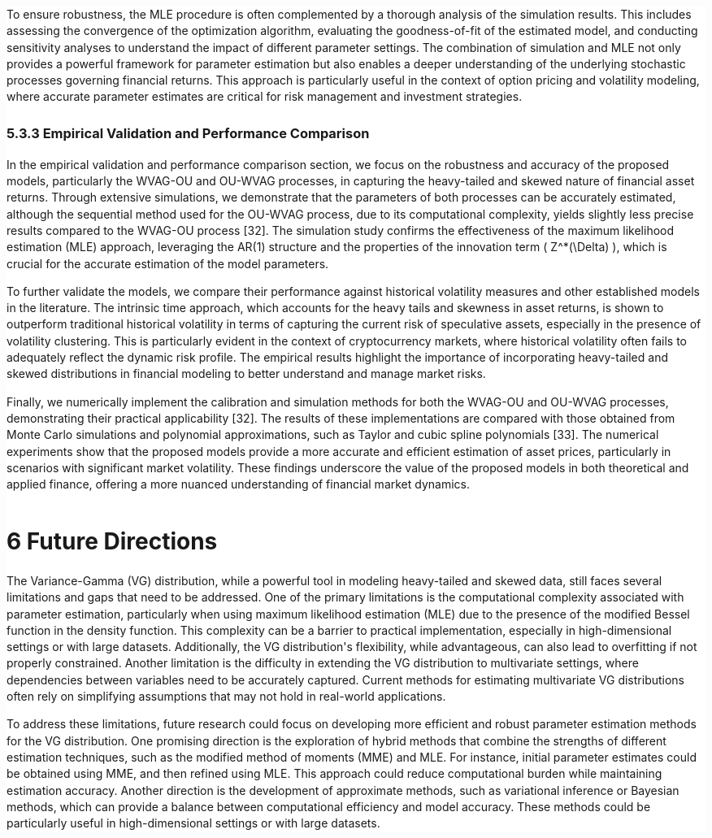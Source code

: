 To ensure robustness, the MLE procedure is often complemented by a thorough analysis of the simulation results. This includes assessing the convergence of the optimization algorithm, evaluating the goodness-of-fit of the estimated model, and conducting sensitivity analyses to understand the impact of different parameter settings. The combination of simulation and MLE not only provides a powerful framework for parameter estimation but also enables a deeper understanding of the underlying stochastic processes governing financial returns. This approach is particularly useful in the context of option pricing and volatility modeling, where accurate parameter estimates are critical for risk management and investment strategies.

### 5.3.3 Empirical Validation and Performance Comparison
In the empirical validation and performance comparison section, we focus on the robustness and accuracy of the proposed models, particularly the WVAG-OU and OU-WVAG processes, in capturing the heavy-tailed and skewed nature of financial asset returns. Through extensive simulations, we demonstrate that the parameters of both processes can be accurately estimated, although the sequential method used for the OU-WVAG process, due to its computational complexity, yields slightly less precise results compared to the WVAG-OU process [32]. The simulation study confirms the effectiveness of the maximum likelihood estimation (MLE) approach, leveraging the AR(1) structure and the properties of the innovation term \( Z^*(\Delta) \), which is crucial for the accurate estimation of the model parameters.

To further validate the models, we compare their performance against historical volatility measures and other established models in the literature. The intrinsic time approach, which accounts for the heavy tails and skewness in asset returns, is shown to outperform traditional historical volatility in terms of capturing the current risk of speculative assets, especially in the presence of volatility clustering. This is particularly evident in the context of cryptocurrency markets, where historical volatility often fails to adequately reflect the dynamic risk profile. The empirical results highlight the importance of incorporating heavy-tailed and skewed distributions in financial modeling to better understand and manage market risks.

Finally, we numerically implement the calibration and simulation methods for both the WVAG-OU and OU-WVAG processes, demonstrating their practical applicability [32]. The results of these implementations are compared with those obtained from Monte Carlo simulations and polynomial approximations, such as Taylor and cubic spline polynomials [33]. The numerical experiments show that the proposed models provide a more accurate and efficient estimation of asset prices, particularly in scenarios with significant market volatility. These findings underscore the value of the proposed models in both theoretical and applied finance, offering a more nuanced understanding of financial market dynamics.

# 6 Future Directions


The Variance-Gamma (VG) distribution, while a powerful tool in modeling heavy-tailed and skewed data, still faces several limitations and gaps that need to be addressed. One of the primary limitations is the computational complexity associated with parameter estimation, particularly when using maximum likelihood estimation (MLE) due to the presence of the modified Bessel function in the density function. This complexity can be a barrier to practical implementation, especially in high-dimensional settings or with large datasets. Additionally, the VG distribution's flexibility, while advantageous, can also lead to overfitting if not properly constrained. Another limitation is the difficulty in extending the VG distribution to multivariate settings, where dependencies between variables need to be accurately captured. Current methods for estimating multivariate VG distributions often rely on simplifying assumptions that may not hold in real-world applications.

To address these limitations, future research could focus on developing more efficient and robust parameter estimation methods for the VG distribution. One promising direction is the exploration of hybrid methods that combine the strengths of different estimation techniques, such as the modified method of moments (MME) and MLE. For instance, initial parameter estimates could be obtained using MME, and then refined using MLE. This approach could reduce computational burden while maintaining estimation accuracy. Another direction is the development of approximate methods, such as variational inference or Bayesian methods, which can provide a balance between computational efficiency and model accuracy. These methods could be particularly useful in high-dimensional settings or with large datasets.
